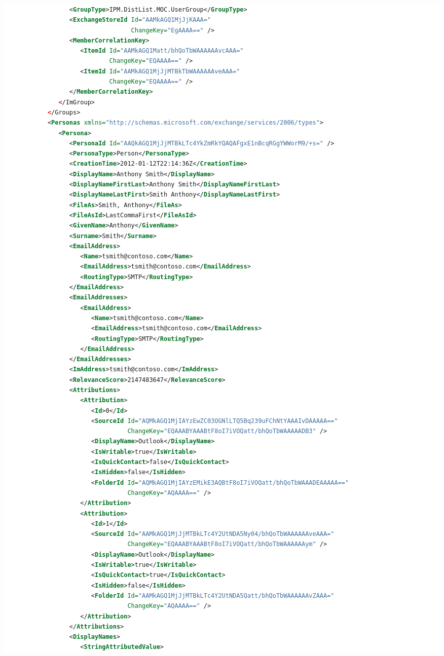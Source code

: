 ```XML
                  <GroupType>IPM.DistList.MOC.UserGroup</GroupType>
                  <ExchangeStoreId Id="AAMkAGQ1MjJjKAAA=" 
                                   ChangeKey="EgAAAA==" />
                  <MemberCorrelationKey>
                     <ItemId Id="AAMkAGQ1Matt/bhQoTbWAAAAAAvcAAA=" 
                             ChangeKey="EQAAAA==" />
                     <ItemId Id="AAMkAGQ1MjJjMTBkTbWAAAAAAveAAA=" 
                             ChangeKey="EQAAAA==" />
                  </MemberCorrelationKey>
               </ImGroup>
            </Groups>
            <Personas xmlns="http://schemas.microsoft.com/exchange/services/2006/types">
               <Persona>
                  <PersonaId Id="AAQkAGQ1MjJjMTBkLTc4YkZmRkYQAQAFgxE1nBcqRGgYWWorM9/+s=" />
                  <PersonaType>Person</PersonaType>
                  <CreationTime>2012-01-12T22:14:36Z</CreationTime>
                  <DisplayName>Anthony Smith</DisplayName>
                  <DisplayNameFirstLast>Anthony Smith</DisplayNameFirstLast>
                  <DisplayNameLastFirst>Smith Anthony</DisplayNameLastFirst>
                  <FileAs>Smith, Anthony</FileAs>
                  <FileAsId>LastCommaFirst</FileAsId>
                  <GivenName>Anthony</GivenName>
                  <Surname>Smith</Surname>
                  <EmailAddress>
                     <Name>tsmith@contoso.com</Name>
                     <EmailAddress>tsmith@contoso.com</EmailAddress>
                     <RoutingType>SMTP</RoutingType>
                  </EmailAddress>
                  <EmailAddresses>
                     <EmailAddress>
                        <Name>tsmith@contoso.com</Name>
                        <EmailAddress>tsmith@contoso.com</EmailAddress>
                        <RoutingType>SMTP</RoutingType>
                     </EmailAddress>
                  </EmailAddresses>
                  <ImAddress>tsmith@contoso.com</ImAddress>
                  <RelevanceScore>2147483647</RelevanceScore>
                  <Attributions>
                     <Attribution>
                        <Id>0</Id>
                        <SourceId Id="AQMkAGQ1MjIAYzEwZC03OGNlLTQ5Bq239uFChNtYAAAIvDAAAAA==" 
                                  ChangeKey="EQAAABYAAABtF8oI7iVOQatt/bhQoTbWAAAAADB3" />
                        <DisplayName>Outlook</DisplayName>
                        <IsWritable>true</IsWritable>
                        <IsQuickContact>false</IsQuickContact>
                        <IsHidden>false</IsHidden>
                        <FolderId Id="AQMkAGQ1MjIAYzEMikE3AQBtF8oI7iVOQatt/bhQoTbWAAADEAAAAA==" 
                                  ChangeKey="AQAAAA==" />
                     </Attribution>
                     <Attribution>
                        <Id>1</Id>
                        <SourceId Id="AAMkAGQ1MjJjMTBkLTc4Y2UtNDA5Ny04/bhQoTbWAAAAAAveAAA=" 
                                  ChangeKey="EQAAABYAAABtF8oI7iVOQatt/bhQoTbWAAAAAAym" />
                        <DisplayName>Outlook</DisplayName>
                        <IsWritable>true</IsWritable>
                        <IsQuickContact>true</IsQuickContact>
                        <IsHidden>false</IsHidden>
                        <FolderId Id="AAMkAGQ1MjJjMTBkLTc4Y2UtNDA5Qatt/bhQoTbWAAAAAAvZAAA=" 
                                  ChangeKey="AQAAAA==" />
                     </Attribution>
                  </Attributions>
                  <DisplayNames>
                     <StringAttributedValue>
```